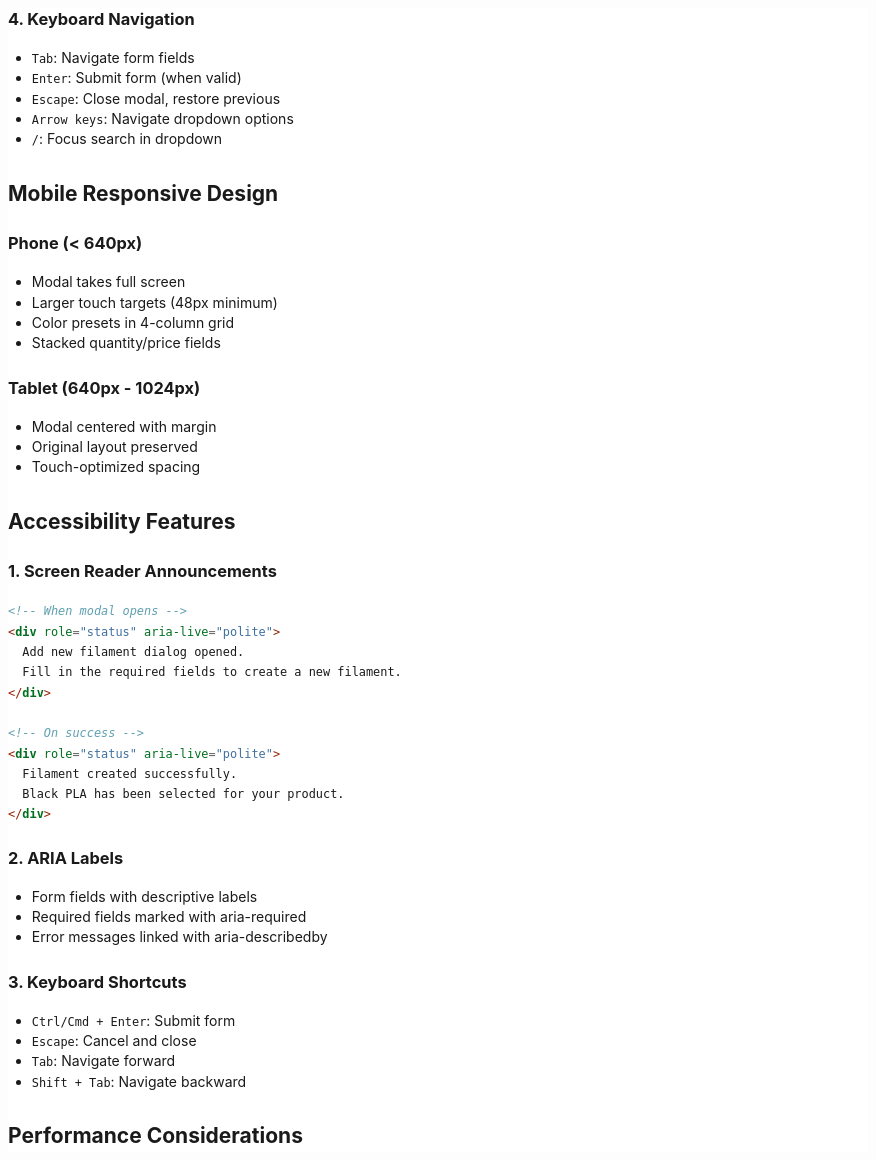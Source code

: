 ### 4. Keyboard Navigation
- `Tab`: Navigate form fields
- `Enter`: Submit form (when valid)
- `Escape`: Close modal, restore previous
- `Arrow keys`: Navigate dropdown options
- `/`: Focus search in dropdown

## Mobile Responsive Design

### Phone (< 640px)
- Modal takes full screen
- Larger touch targets (48px minimum)
- Color presets in 4-column grid
- Stacked quantity/price fields

### Tablet (640px - 1024px)
- Modal centered with margin
- Original layout preserved
- Touch-optimized spacing

## Accessibility Features

### 1. Screen Reader Announcements
```html
<!-- When modal opens -->
<div role="status" aria-live="polite">
  Add new filament dialog opened. 
  Fill in the required fields to create a new filament.
</div>

<!-- On success -->
<div role="status" aria-live="polite">
  Filament created successfully. 
  Black PLA has been selected for your product.
</div>
```

### 2. ARIA Labels
- Form fields with descriptive labels
- Required fields marked with aria-required
- Error messages linked with aria-describedby

### 3. Keyboard Shortcuts
- `Ctrl/Cmd + Enter`: Submit form
- `Escape`: Cancel and close
- `Tab`: Navigate forward
- `Shift + Tab`: Navigate backward

## Performance Considerations

